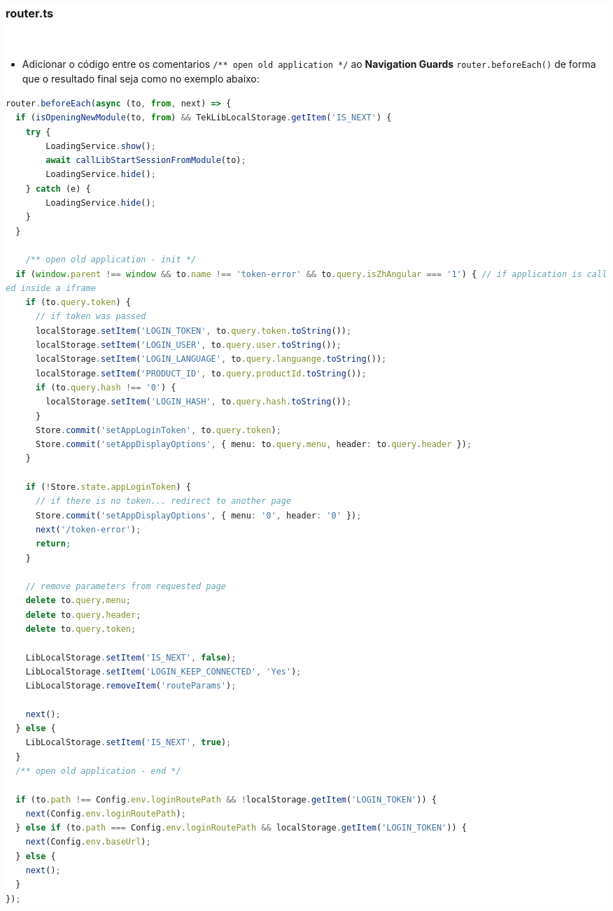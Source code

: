 
### router.ts
<br/>

- Adicionar o código entre os comentarios `/** open old application */`  ao **Navigation Guards** `router.beforeEach()` de forma que o resultado final seja como no exemplo abaixo:
```ts
router.beforeEach(async (to, from, next) => {
  if (isOpeningNewModule(to, from) && TekLibLocalStorage.getItem('IS_NEXT') {
	try {
		LoadingService.show();
		await callLibStartSessionFromModule(to);
		LoadingService.hide();
	} catch (e) {
		LoadingService.hide();
	}
  }

	/** open old application - init */
  if (window.parent !== window && to.name !== 'token-error' && to.query.isZhAngular === '1') { // if application is called inside a iframe
	if (to.query.token) {
	  // if token was passed
	  localStorage.setItem('LOGIN_TOKEN', to.query.token.toString());
	  localStorage.setItem('LOGIN_USER', to.query.user.toString());
	  localStorage.setItem('LOGIN_LANGUAGE', to.query.languange.toString());
	  localStorage.setItem('PRODUCT_ID', to.query.productId.toString());
	  if (to.query.hash !== '0') {
	    localStorage.setItem('LOGIN_HASH', to.query.hash.toString());
	  }
	  Store.commit('setAppLoginToken', to.query.token);
	  Store.commit('setAppDisplayOptions', { menu: to.query.menu, header: to.query.header });
	}

	if (!Store.state.appLoginToken) {
	  // if there is no token... redirect to another page
	  Store.commit('setAppDisplayOptions', { menu: '0', header: '0' });
	  next('/token-error');
	  return;
	}

	// remove parameters from requested page
	delete to.query.menu;
	delete to.query.header;
	delete to.query.token;

	LibLocalStorage.setItem('IS_NEXT', false);
	LibLocalStorage.setItem('LOGIN_KEEP_CONNECTED', 'Yes');
	LibLocalStorage.removeItem('routeParams');

	next();
  } else {
    LibLocalStorage.setItem('IS_NEXT', true);
  }
  /** open old application - end */

  if (to.path !== Config.env.loginRoutePath && !localStorage.getItem('LOGIN_TOKEN')) {
    next(Config.env.loginRoutePath);
  } else if (to.path === Config.env.loginRoutePath && localStorage.getItem('LOGIN_TOKEN')) {
    next(Config.env.baseUrl);
  } else {
    next();
  }
});
```
